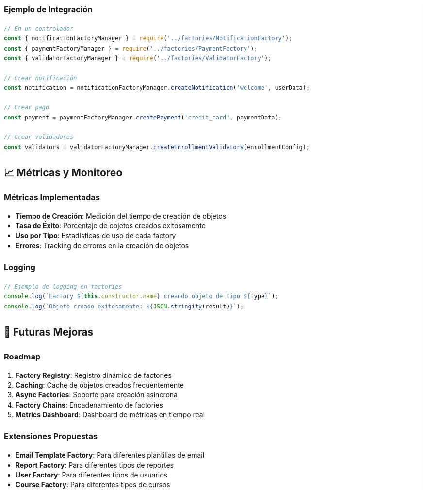 ### Ejemplo de Integración

```javascript
// En un controlador
const { notificationFactoryManager } = require('../factories/NotificationFactory');
const { paymentFactoryManager } = require('../factories/PaymentFactory');
const { validatorFactoryManager } = require('../factories/ValidatorFactory');

// Crear notificación
const notification = notificationFactoryManager.createNotification('welcome', userData);

// Crear pago
const payment = paymentFactoryManager.createPayment('credit_card', paymentData);

// Crear validadores
const validators = validatorFactoryManager.createEnrollmentValidators(enrollmentConfig);
```

## 📈 Métricas y Monitoreo

### Métricas Implementadas

- **Tiempo de Creación**: Medición del tiempo de creación de objetos
- **Tasa de Éxito**: Porcentaje de objetos creados exitosamente
- **Uso por Tipo**: Estadísticas de uso de cada factory
- **Errores**: Tracking de errores en la creación de objetos

### Logging

```javascript
// Ejemplo de logging en factories
console.log(`Factory ${this.constructor.name} creando objeto de tipo ${type}`);
console.log(`Objeto creado exitosamente: ${JSON.stringify(result)}`);
```

## 🔮 Futuras Mejoras

### Roadmap

1. **Factory Registry**: Registro dinámico de factories
2. **Caching**: Cache de objetos creados frecuentemente
3. **Async Factories**: Soporte para creación asíncrona
4. **Factory Chains**: Encadenamiento de factories
5. **Metrics Dashboard**: Dashboard de métricas en tiempo real

### Extensiones Propuestas

- **Email Template Factory**: Para diferentes plantillas de email
- **Report Factory**: Para diferentes tipos de reportes
- **User Factory**: Para diferentes tipos de usuarios
- **Course Factory**: Para diferentes tipos de cursos
